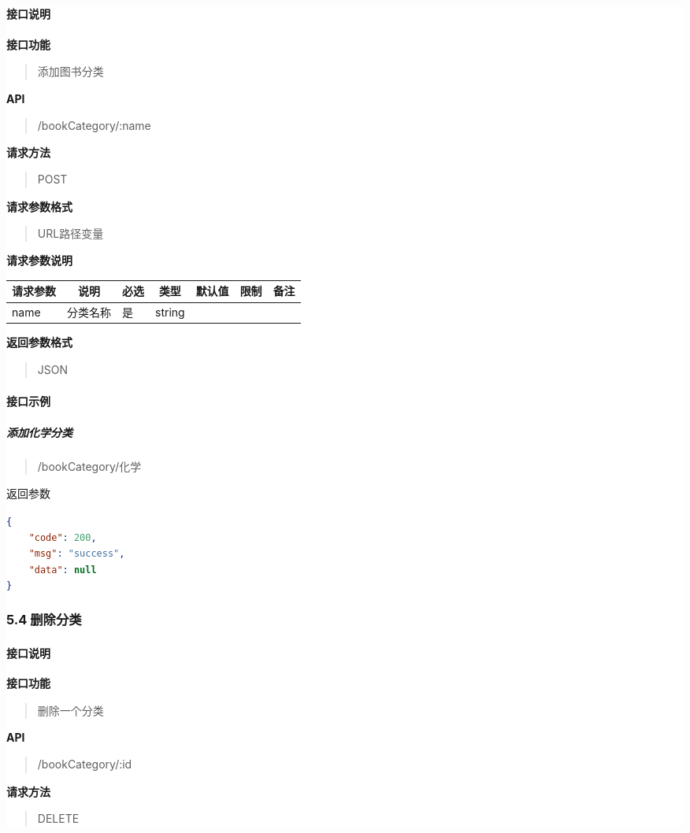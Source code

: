 #### 接口说明

**接口功能**

> 添加图书分类

**API**

> /bookCategory/:name

**请求方法**

> POST

**请求参数格式**

> URL路径变量

**请求参数说明**

| 请求参数 | 说明     | 必选 | 类型   | 默认值 | 限制 | 备注 |
| :------- | -------- | :--- | ------ | :----- | ---- | ---- |
| name     | 分类名称 | 是   | string |        |      |      |

**返回参数格式**

> JSON

#### 接口示例

##### 添加化学分类

> /bookCategory/化学

返回参数

```json
{
    "code": 200,
    "msg": "success",
    "data": null
}
```

### 5.4 删除分类

#### 接口说明

**接口功能**

> 删除一个分类

**API**

> /bookCategory/:id

**请求方法**

> DELETE
